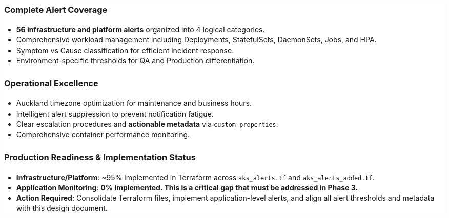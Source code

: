 ### **Complete Alert Coverage**

  - **56 infrastructure and platform alerts** organized into 4 logical categories.
  - Comprehensive workload management including Deployments, StatefulSets, DaemonSets, Jobs, and HPA.
  - Symptom vs Cause classification for efficient incident response.
  - Environment-specific thresholds for QA and Production differentiation.

### **Operational Excellence**

  - Auckland timezone optimization for maintenance and business hours.
  - Intelligent alert suppression to prevent notification fatigue.
  - Clear escalation procedures and **actionable metadata** via `custom_properties`.
  - Comprehensive container performance monitoring.

### **Production Readiness & Implementation Status**

  - **Infrastructure/Platform**: \~95% implemented in Terraform across `aks_alerts.tf` and `aks_alerts_added.tf`.
  - **Application Monitoring**: **0% implemented. This is a critical gap that must be addressed in Phase 3.**
  - **Action Required**: Consolidate Terraform files, implement application-level alerts, and align all alert thresholds and metadata with this design document.